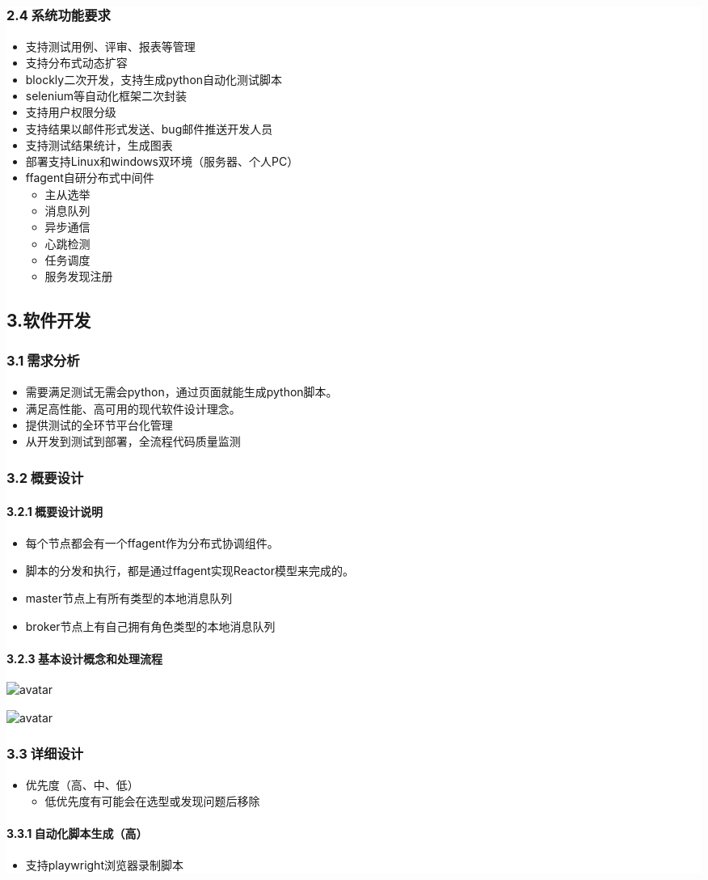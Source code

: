 ### 2.4 系统功能要求

- 支持测试用例、评审、报表等管理
- 支持分布式动态扩容
- blockly二次开发，支持生成python自动化测试脚本
- selenium等自动化框架二次封装
- 支持用户权限分级
- 支持结果以邮件形式发送、bug邮件推送开发人员
- 支持测试结果统计，生成图表
- 部署支持Linux和windows双环境（服务器、个人PC）
- ffagent自研分布式中间件
    - 主从选举
    - 消息队列
    - 异步通信
    - 心跳检测
    - 任务调度
    - 服务发现注册

## 3.软件开发

### 3.1 需求分析

- 需要满足测试无需会python，通过页面就能生成python脚本。
- 满足高性能、高可用的现代软件设计理念。
- 提供测试的全环节平台化管理
- 从开发到测试到部署，全流程代码质量监测

### 3.2 概要设计

#### 3.2.1 概要设计说明

- 每个节点都会有一个ffagent作为分布式协调组件。

- 脚本的分发和执行，都是通过ffagent实现Reactor模型来完成的。
- master节点上有所有类型的本地消息队列
- broker节点上有自己拥有角色类型的本地消息队列

#### 3.2.3 基本设计概念和处理流程

![avatar](http://assets.processon.com/chart_image/5fcdc9fcf346fb50b83409de.png)

![avatar](http://assets.processon.com/chart_image/5fcddb0ce401fd19980df1ec.png)

### 3.3 详细设计

- 优先度（高、中、低）
    - 低优先度有可能会在选型或发现问题后移除

#### 3.3.1 自动化脚本生成（高）

- 支持playwright浏览器录制脚本
